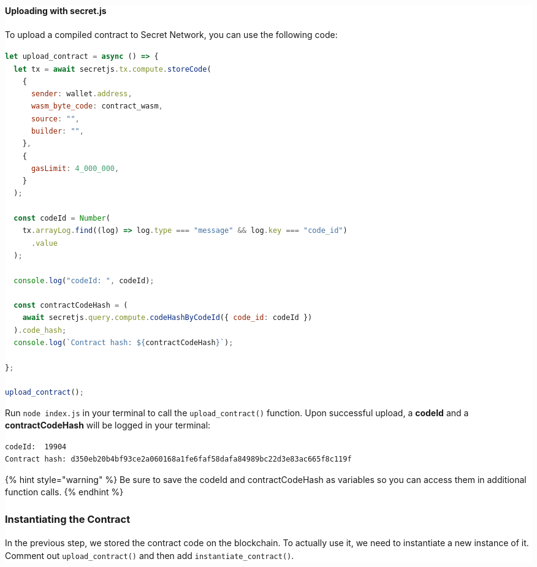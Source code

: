 #### Uploading with secret.js

To upload a compiled contract to Secret Network, you can use the following code:

```javascript
let upload_contract = async () => {
  let tx = await secretjs.tx.compute.storeCode(
    {
      sender: wallet.address,
      wasm_byte_code: contract_wasm,
      source: "",
      builder: "",
    },
    {
      gasLimit: 4_000_000,
    }
  );

  const codeId = Number(
    tx.arrayLog.find((log) => log.type === "message" && log.key === "code_id")
      .value
  );

  console.log("codeId: ", codeId);

  const contractCodeHash = (
    await secretjs.query.compute.codeHashByCodeId({ code_id: codeId })
  ).code_hash;
  console.log(`Contract hash: ${contractCodeHash}`);
  
};

upload_contract();
```

Run `node index.js` in your terminal to call the `upload_contract()` function. Upon successful upload, a **codeId** and a **contractCodeHash** will be logged in your terminal:

```
codeId:  19904
Contract hash: d350eb20b4bf93ce2a060168a1fe6faf58dafa84989bc22d3e83ac665f8c119f
```

{% hint style="warning" %}
Be sure to save the codeId and contractCodeHash as variables so you can access them in additional function calls.
{% endhint %}

### Instantiating the Contract

In the previous step, we stored the contract code on the blockchain. To actually use it, we need to instantiate a new instance of it. Comment out `upload_contract()` and then add `instantiate_contract()`.
